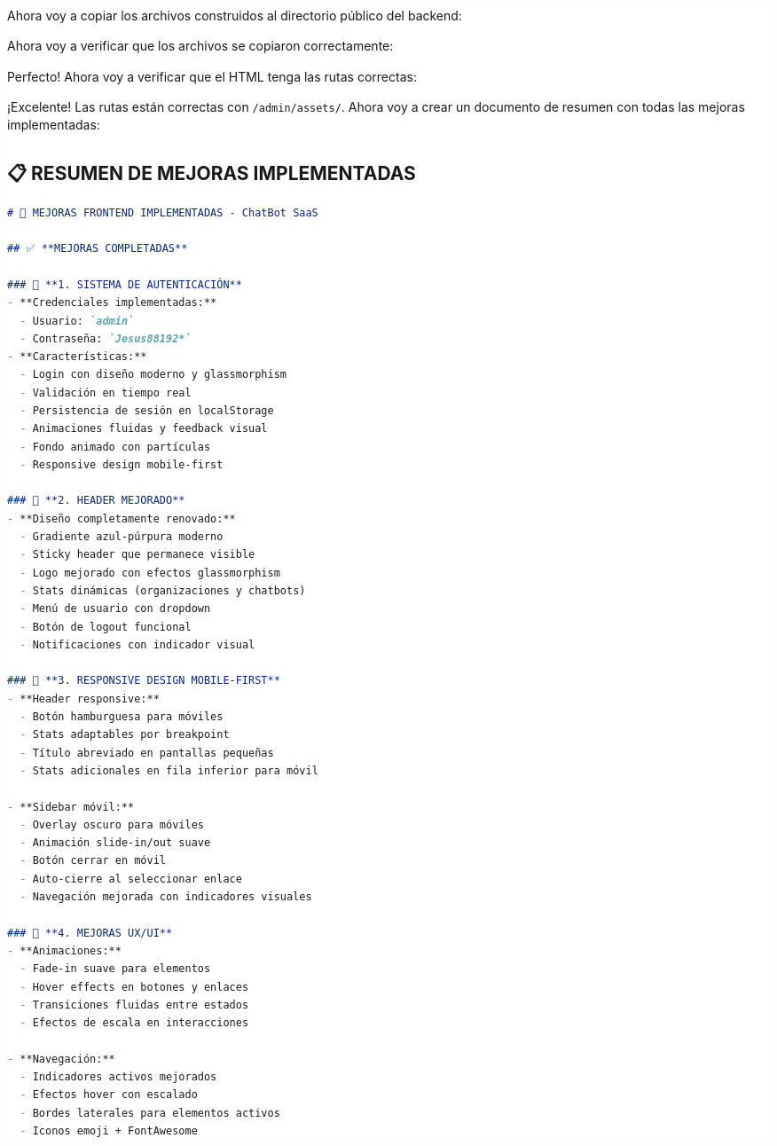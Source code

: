 Ahora voy a copiar los archivos construidos al directorio público del backend:

Ahora voy a verificar que los archivos se copiaron correctamente:

Perfecto! Ahora voy a verificar que el HTML tenga las rutas correctas:

¡Excelente! Las rutas están correctas con `/admin/assets/`. Ahora voy a crear un documento de resumen con todas las mejoras implementadas:

## 📋 **RESUMEN DE MEJORAS IMPLEMENTADAS**

```markdown
# 🚀 MEJORAS FRONTEND IMPLEMENTADAS - ChatBot SaaS

## ✅ **MEJORAS COMPLETADAS**

### 🔐 **1. SISTEMA DE AUTENTICACIÓN**
- **Credenciales implementadas:**
  - Usuario: `admin`
  - Contraseña: `Jesus88192*`
- **Características:**
  - Login con diseño moderno y glassmorphism
  - Validación en tiempo real
  - Persistencia de sesión en localStorage
  - Animaciones fluidas y feedback visual
  - Fondo animado con partículas
  - Responsive design mobile-first

### 🎨 **2. HEADER MEJORADO**
- **Diseño completamente renovado:**
  - Gradiente azul-púrpura moderno
  - Sticky header que permanece visible
  - Logo mejorado con efectos glassmorphism
  - Stats dinámicas (organizaciones y chatbots)
  - Menú de usuario con dropdown
  - Botón de logout funcional
  - Notificaciones con indicador visual

### 📱 **3. RESPONSIVE DESIGN MOBILE-FIRST**
- **Header responsive:**
  - Botón hamburguesa para móviles
  - Stats adaptables por breakpoint
  - Título abreviado en pantallas pequeñas
  - Stats adicionales en fila inferior para móvil

- **Sidebar móvil:**
  - Overlay oscuro para móviles
  - Animación slide-in/out suave
  - Botón cerrar en móvil
  - Auto-cierre al seleccionar enlace
  - Navegación mejorada con indicadores visuales

### 🎯 **4. MEJORAS UX/UI**
- **Animaciones:**
  - Fade-in suave para elementos
  - Hover effects en botones y enlaces
  - Transiciones fluidas entre estados
  - Efectos de escala en interacciones

- **Navegación:**
  - Indicadores activos mejorados
  - Efectos hover con escalado
  - Bordes laterales para elementos activos
  - Iconos emoji + FontAwesome

```